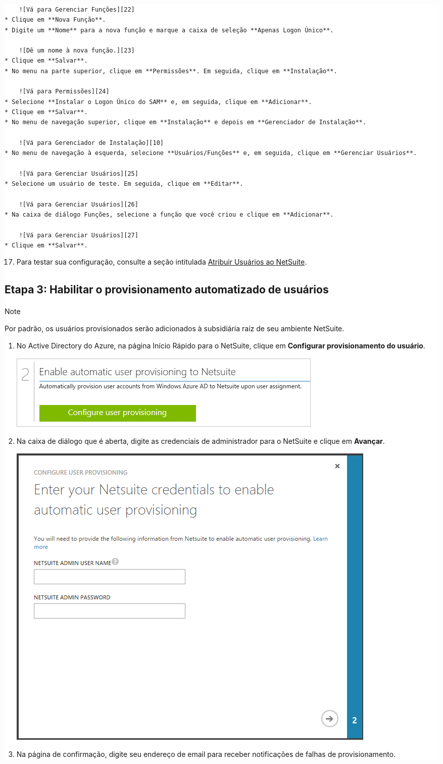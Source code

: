         ![Vá para Gerenciar Funções][22]
    * Clique em **Nova Função**.
    * Digite um **Nome** para a nova função e marque a caixa de seleção **Apenas Logon Único**.
      
        ![Dê um nome à nova função.][23]
    * Clique em **Salvar**.
    * No menu na parte superior, clique em **Permissões**. Em seguida, clique em **Instalação**.
      
        ![Vá para Permissões][24]
    * Selecione **Instalar o Logon Único do SAM** e, em seguida, clique em **Adicionar**.
    * Clique em **Salvar**.
    * No menu de navegação superior, clique em **Instalação** e depois em **Gerenciador de Instalação**.
      
        ![Vá para Gerenciador de Instalação][10]
    * No menu de navegação à esquerda, selecione **Usuários/Funções** e, em seguida, clique em **Gerenciar Usuários**.
      
        ![Vá para Gerenciar Usuários][25]
    * Selecione um usuário de teste. Em seguida, clique em **Editar**.
      
        ![Vá para Gerenciar Usuários][26]
    * Na caixa de diálogo Funções, selecione a função que você criou e clique em **Adicionar**.
      
        ![Vá para Gerenciar Usuários][27]
    * Clique em **Salvar**.
17. Para testar sua configuração, consulte a seção intitulada [Atribuir Usuários ao NetSuite](#step-4-assign-users-to-netsuite).

## <a name="step-3:-enable-automated-user-provisioning"></a>Etapa 3: Habilitar o provisionamento automatizado de usuários
> [!NOTE]
> Por padrão, os usuários provisionados serão adicionados à subsidiária raiz de seu ambiente NetSuite.
> 
> 

1. No Active Directory do Azure, na página Início Rápido para o NetSuite, clique em **Configurar provisionamento do usuário**.
   
    ![Configurar provisionamento do usuário][28]
2. Na caixa de diálogo que é aberta, digite as credenciais de administrador para o NetSuite e clique em **Avançar**.
   
    ![Digite as credenciais de administrador do NetSuite.][29]
3. Na página de confirmação, digite seu endereço de email para receber notificações de falhas de provisionamento.
   

[0]: ./media/active-directory-saas-netsuite-tutorial/azure-active-directory.png
[1]: ./media/active-directory-saas-netsuite-tutorial/applications-tab.png
[2]: ./media/active-directory-saas-netsuite-tutorial/add-app.png
[3]: ./media/active-directory-saas-netsuite-tutorial/add-app-gallery.png
[4]: ./media/active-directory-saas-netsuite-tutorial/add-netsuite.png
[5]: ./media/active-directory-saas-netsuite-tutorial/quick-start-netsuite.png
[6]: ./media/active-directory-saas-netsuite-tutorial/config-sso.png
[7]: ./media/active-directory-saas-netsuite-tutorial/sso-netsuite.png
[8]: ./media/active-directory-saas-netsuite-tutorial/sso-config-netsuite.png
[9]: ./media/active-directory-saas-netsuite-tutorial/config-sso-netsuite.png
[10]: ./media/active-directory-saas-netsuite-tutorial/ns-setup.png
[11]: ./media/active-directory-saas-netsuite-tutorial/ns-integration.png
[12]: ./media/active-directory-saas-netsuite-tutorial/ns-saml.png
[13]: ./media/active-directory-saas-netsuite-tutorial/ns-saml-setup.png
[14]: ./media/active-directory-saas-netsuite-tutorial/ns-sso-confirm.png
[15]: ./media/active-directory-saas-netsuite-tutorial/sso-email.png
[16]: ./media/active-directory-saas-netsuite-tutorial/ns-sso-setup.png
[17]: ./media/active-directory-saas-netsuite-tutorial/ns-attributes.png
[18]: ./media/active-directory-saas-netsuite-tutorial/ns-add-attribute.png
[19]: ./media/active-directory-saas-netsuite-tutorial/ns-add-account.png
[20]: ./media/active-directory-saas-netsuite-tutorial/ns-account-id.png
[21]: ./media/active-directory-saas-netsuite-tutorial/ns-save-saml.png
[22]: ./media/active-directory-saas-netsuite-tutorial/ns-manage-roles.png
[23]: ./media/active-directory-saas-netsuite-tutorial/ns-new-role.png
[24]: ./media/active-directory-saas-netsuite-tutorial/ns-sso.png
[25]: ./media/active-directory-saas-netsuite-tutorial/ns-manage-users.png
[26]: ./media/active-directory-saas-netsuite-tutorial/ns-edit-user.png
[27]: ./media/active-directory-saas-netsuite-tutorial/ns-add-role.png
[28]: ./media/active-directory-saas-netsuite-tutorial/netsuite-provisioning.png
[29]: ./media/active-directory-saas-netsuite-tutorial/ns-creds.png
[30]: ./media/active-directory-saas-netsuite-tutorial/ns-confirm.png
[31]: ./media/active-directory-saas-netsuite-tutorial/assign-users.png
[32]: ./media/active-directory-saas-netsuite-tutorial/assign-confirm.png